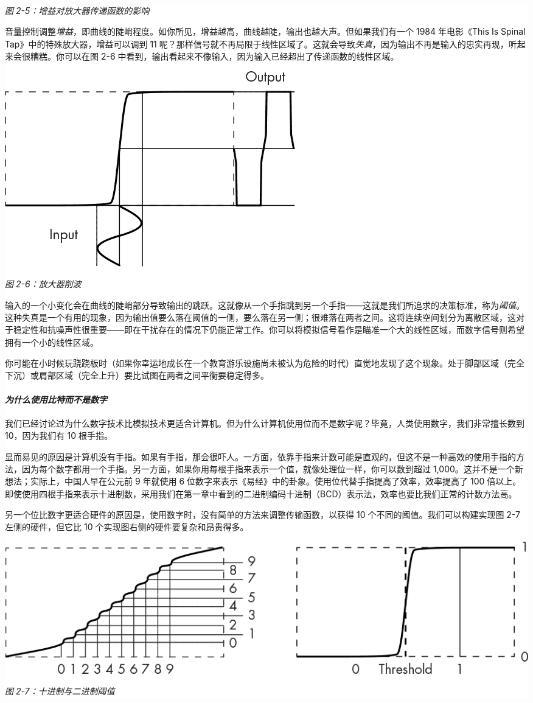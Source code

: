 *图 2-5：增益对放大器传递函数的影响*

音量控制调整*增益*，即曲线的陡峭程度。如你所见，增益越高，曲线越陡，输出也越大声。但如果我们有一个 1984 年电影《This Is Spinal Tap》中的特殊放大器，增益可以调到 11 呢？那样信号就不再局限于线性区域了。这就会导致*失真*，因为输出不再是输入的忠实再现，听起来会很糟糕。你可以在图 2-6 中看到，输出看起来不像输入，因为输入已经超出了传递函数的线性区域。

![Image](img/02fig06.jpg)

*图 2-6：放大器削波*

输入的一个小变化会在曲线的陡峭部分导致输出的跳跃。这就像从一个手指跳到另一个手指——这就是我们所追求的决策标准，称为*阈值*。这种失真是一个有用的现象，因为输出值要么落在阈值的一侧，要么落在另一侧；很难落在两者之间。这将连续空间划分为离散区域，这对于稳定性和抗噪声性很重要——即在干扰存在的情况下仍能正常工作。你可以将模拟信号看作是瞄准一个大的线性区域，而数字信号则希望拥有一个小的线性区域。

你可能在小时候玩跷跷板时（如果你幸运地成长在一个教育游乐设施尚未被认为危险的时代）直觉地发现了这个现象。处于脚部区域（完全下沉）或肩部区域（完全上升）要比试图在两者之间平衡要稳定得多。

#### ***为什么使用比特而不是数字***

我们已经讨论过为什么数字技术比模拟技术更适合计算机。但为什么计算机使用位而不是数字呢？毕竟，人类使用数字，我们非常擅长数到 10，因为我们有 10 根手指。

显而易见的原因是计算机没有手指。如果有手指，那会很吓人。一方面，依靠手指来计数可能是直观的，但这不是一种高效的使用手指的方法，因为每个数字都用一个手指。另一方面，如果你用每根手指来表示一个值，就像处理位一样，你可以数到超过 1,000。这并不是一个新想法；实际上，中国人早在公元前 9 年就使用 6 位数字来表示《易经》中的卦象。使用位代替手指提高了效率，效率提高了 100 倍以上。即使使用四根手指来表示十进制数，采用我们在第一章中看到的二进制编码十进制（BCD）表示法，效率也要比我们正常的计数方法高。

另一个位比数字更适合硬件的原因是，使用数字时，没有简单的方法来调整传输函数，以获得 10 个不同的阈值。我们可以构建实现图 2-7 左侧的硬件，但它比 10 个实现图右侧的硬件要复杂和昂贵得多。

![Image](img/02fig07.jpg)

*图 2-7：十进制与二进制阈值*
